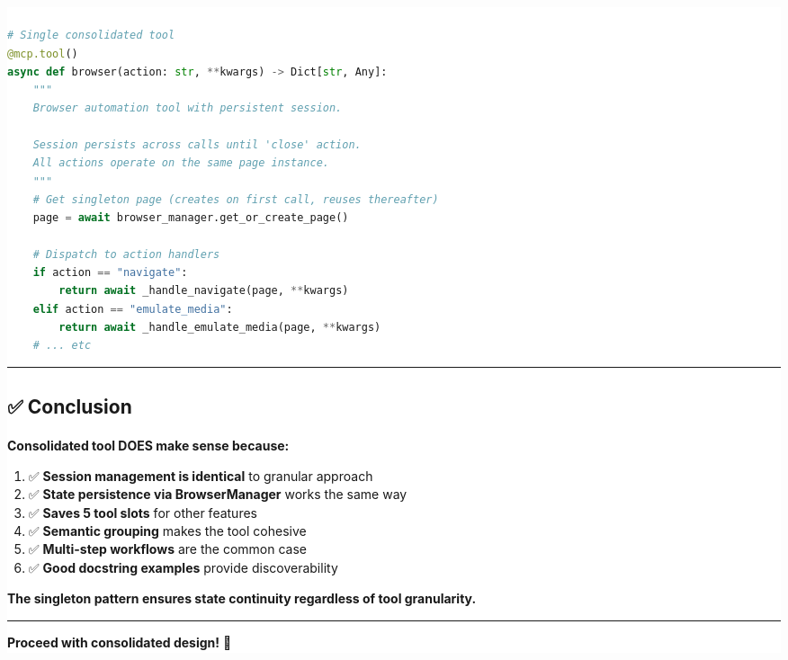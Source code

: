 ```python

# Single consolidated tool
@mcp.tool()
async def browser(action: str, **kwargs) -> Dict[str, Any]:
    """
    Browser automation tool with persistent session.
    
    Session persists across calls until 'close' action.
    All actions operate on the same page instance.
    """
    # Get singleton page (creates on first call, reuses thereafter)
    page = await browser_manager.get_or_create_page()
    
    # Dispatch to action handlers
    if action == "navigate":
        return await _handle_navigate(page, **kwargs)
    elif action == "emulate_media":
        return await _handle_emulate_media(page, **kwargs)
    # ... etc
```

---

## ✅ Conclusion

**Consolidated tool DOES make sense because:**

1. ✅ **Session management is identical** to granular approach
2. ✅ **State persistence via BrowserManager** works the same way
3. ✅ **Saves 5 tool slots** for other features
4. ✅ **Semantic grouping** makes the tool cohesive
5. ✅ **Multi-step workflows** are the common case
6. ✅ **Good docstring examples** provide discoverability

**The singleton pattern ensures state continuity regardless of tool granularity.**

---

**Proceed with consolidated design!** 🎯

